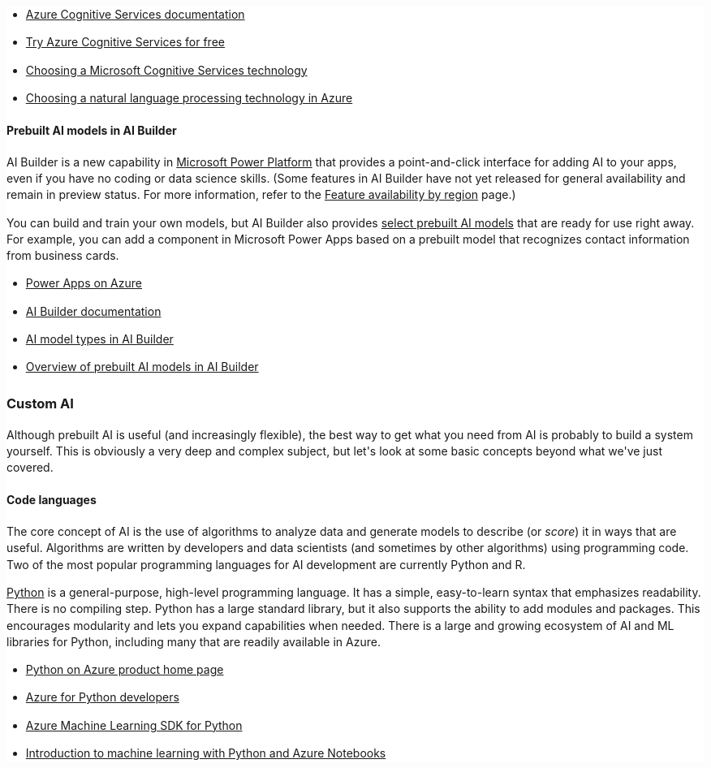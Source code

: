 - [Azure Cognitive Services documentation](/azure/cognitive-services/)

- [Try Azure Cognitive Services for free](https://azure.microsoft.com/try/cognitive-services/)

- [Choosing a Microsoft Cognitive Services technology](../../data-guide/technology-choices/cognitive-services.md)

- [Choosing a natural language processing technology in Azure](../../data-guide/technology-choices/natural-language-processing.yml)

#### Prebuilt AI models in AI Builder

AI Builder is a new capability in [Microsoft Power Platform](/power-platform/) that provides a point-and-click interface for adding AI to your apps, even if you have no coding or data science skills. (Some features in AI Builder have not yet released for general availability and remain in preview status. For more information, refer to the [Feature availability by region](/ai-builder/availability-region) page.)

You can build and train your own models, but AI Builder also provides [select prebuilt AI models](/ai-builder/prebuilt-overview) that are ready for use right away. For example, you can add a component in Microsoft Power Apps based on a prebuilt model that recognizes contact information from business cards.

- [Power Apps on Azure](https://powerapps.microsoft.com)

- [AI Builder documentation](/ai-builder/)

- [AI model types in AI Builder](/ai-builder/model-types)

- [Overview of prebuilt AI models in AI Builder](/ai-builder/prebuilt-overview)

### Custom AI

Although prebuilt AI is useful (and increasingly flexible), the best way to get what you need from AI is probably to build a system yourself. This is obviously a very deep and complex subject, but let's look at some basic concepts beyond what we've just covered.

#### Code languages

The core concept of AI is the use of algorithms to analyze data and generate models to describe (or *score*) it in ways that are useful. Algorithms are written by developers and data scientists (and sometimes by other algorithms) using programming code. Two of the most popular programming languages for AI development are currently Python and R.

[Python](https://www.python.org/) is a general-purpose, high-level programming language. It has a simple, easy-to-learn syntax that emphasizes readability. There is no compiling step. Python has a large standard library, but it also supports the ability to add modules and packages. This encourages modularity and lets you expand capabilities when needed. There is a large and growing ecosystem of AI and ML libraries for Python, including many that are readily available in Azure.

- [Python on Azure product home page](https://azure.microsoft.com/develop/python/)

- [Azure for Python developers](/azure/python/)

- [Azure Machine Learning SDK for Python](/python/api/overview/azure/ml/?view=azure-ml-py&preserve-view=true)

- [Introduction to machine learning with Python and Azure Notebooks](/learn/paths/intro-to-ml-with-python/)
